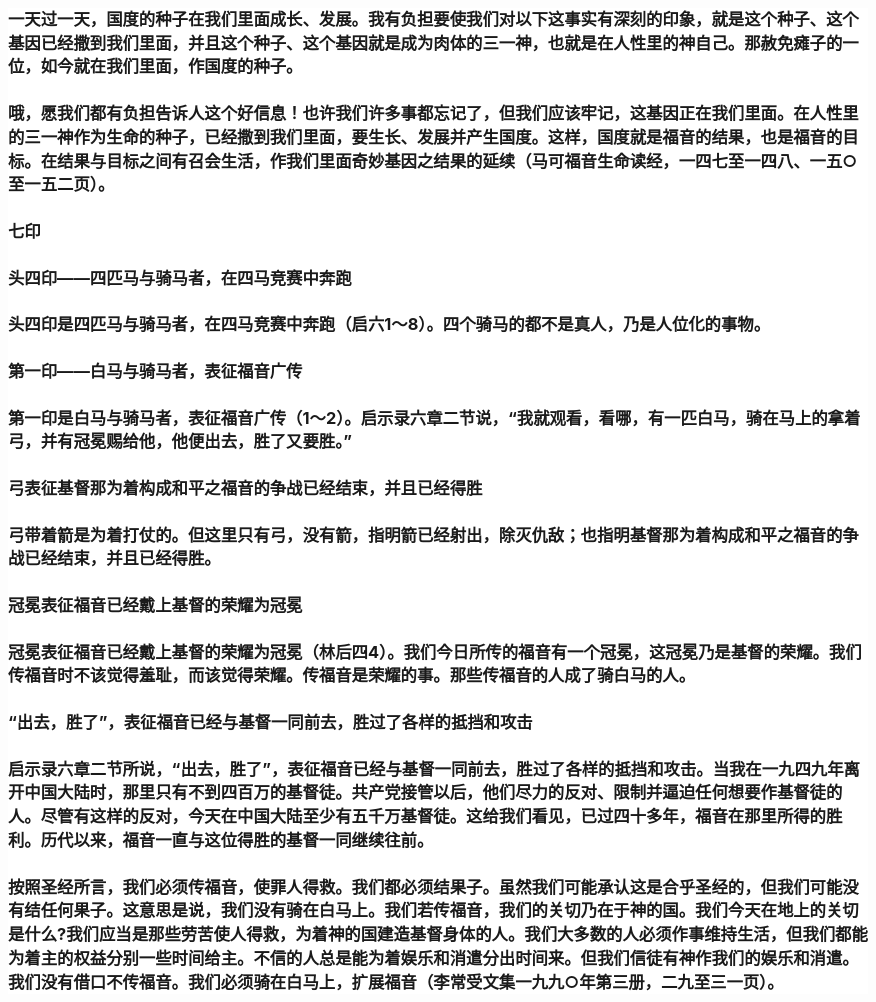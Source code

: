 ### 一天过一天，国度的种子在我们里面成长、发展。我有负担要使我们对以下这事实有深刻的印象，就是这个种子、这个基因已经撒到我们里面，并且这个种子、这个基因就是成为肉体的三一神，也就是在人性里的神自己。那赦免瘫子的一位，如今就在我们里面，作国度的种子。

### 哦，愿我们都有负担告诉人这个好信息！也许我们许多事都忘记了，但我们应该牢记，这基因正在我们里面。在人性里的三一神作为生命的种子，已经撒到我们里面，要生长、发展并产生国度。这样，国度就是福音的结果，也是福音的目标。在结果与目标之间有召会生活，作我们里面奇妙基因之结果的延续（马可福音生命读经，一四七至一四八、一五○至一五二页）。

### 七印

### 头四印——四匹马与骑马者，在四马竞赛中奔跑

### 头四印是四匹马与骑马者，在四马竞赛中奔跑（启六1～8）。四个骑马的都不是真人，乃是人位化的事物。

### 第一印——白马与骑马者，表征福音广传

### 第一印是白马与骑马者，表征福音广传（1～2）。启示录六章二节说，“我就观看，看哪，有一匹白马，骑在马上的拿着弓，并有冠冕赐给他，他便出去，胜了又要胜。”

### 弓表征基督那为着构成和平之福音的争战已经结束，并且已经得胜

### 弓带着箭是为着打仗的。但这里只有弓，没有箭，指明箭已经射出，除灭仇敌；也指明基督那为着构成和平之福音的争战已经结束，并且已经得胜。

### 冠冕表征福音已经戴上基督的荣耀为冠冕

### 冠冕表征福音已经戴上基督的荣耀为冠冕（林后四4）。我们今日所传的福音有一个冠冕，这冠冕乃是基督的荣耀。我们传福音时不该觉得羞耻，而该觉得荣耀。传福音是荣耀的事。那些传福音的人成了骑白马的人。

### “出去，胜了”，表征福音已经与基督一同前去，胜过了各样的抵挡和攻击

### 启示录六章二节所说，“出去，胜了”，表征福音已经与基督一同前去，胜过了各样的抵挡和攻击。当我在一九四九年离开中国大陆时，那里只有不到四百万的基督徒。共产党接管以后，他们尽力的反对、限制并逼迫任何想要作基督徒的人。尽管有这样的反对，今天在中国大陆至少有五千万基督徒。这给我们看见，已过四十多年，福音在那里所得的胜利。历代以来，福音一直与这位得胜的基督一同继续往前。

### 按照圣经所言，我们必须传福音，使罪人得救。我们都必须结果子。虽然我们可能承认这是合乎圣经的，但我们可能没有结任何果子。这意思是说，我们没有骑在白马上。我们若传福音，我们的关切乃在于神的国。我们今天在地上的关切是什么?我们应当是那些劳苦使人得救，为着神的国建造基督身体的人。我们大多数的人必须作事维持生活，但我们都能为着主的权益分别一些时间给主。不信的人总是能为着娱乐和消遣分出时间来。但我们信徒有神作我们的娱乐和消遣。我们没有借口不传福音。我们必须骑在白马上，扩展福音（李常受文集一九九○年第三册，二九至三一页）。



<script async src="https://www.googletagmanager.com/gtag/js?id=G-1P8709Z16T"></script>
<script>
  window.dataLayer = window.dataLayer || [];
  function gtag(){dataLayer.push(arguments);}
  gtag('js', new Date());

  gtag('config', 'G-1P8709Z16T');
</script>